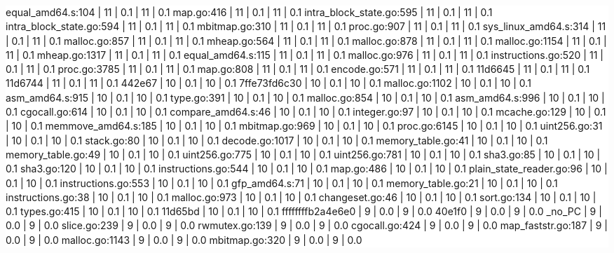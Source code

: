 equal_amd64.s:104                                |     11 |   0.1 |  11 |   0.1
map.go:416                                       |     11 |   0.1 |  11 |   0.1
intra_block_state.go:595                         |     11 |   0.1 |  11 |   0.1
intra_block_state.go:594                         |     11 |   0.1 |  11 |   0.1
mbitmap.go:310                                   |     11 |   0.1 |  11 |   0.1
proc.go:907                                      |     11 |   0.1 |  11 |   0.1
sys_linux_amd64.s:314                            |     11 |   0.1 |  11 |   0.1
malloc.go:857                                    |     11 |   0.1 |  11 |   0.1
mheap.go:564                                     |     11 |   0.1 |  11 |   0.1
malloc.go:878                                    |     11 |   0.1 |  11 |   0.1
malloc.go:1154                                   |     11 |   0.1 |  11 |   0.1
mheap.go:1317                                    |     11 |   0.1 |  11 |   0.1
equal_amd64.s:115                                |     11 |   0.1 |  11 |   0.1
malloc.go:976                                    |     11 |   0.1 |  11 |   0.1
instructions.go:520                              |     11 |   0.1 |  11 |   0.1
proc.go:3785                                     |     11 |   0.1 |  11 |   0.1
map.go:808                                       |     11 |   0.1 |  11 |   0.1
encode.go:571                                    |     11 |   0.1 |  11 |   0.1
11d6645                                          |     11 |   0.1 |  11 |   0.1
11d6744                                          |     11 |   0.1 |  11 |   0.1
442e67                                           |     10 |   0.1 |  10 |   0.1
7ffe73fd6c30                                     |     10 |   0.1 |  10 |   0.1
malloc.go:1102                                   |     10 |   0.1 |  10 |   0.1
asm_amd64.s:915                                  |     10 |   0.1 |  10 |   0.1
type.go:391                                      |     10 |   0.1 |  10 |   0.1
malloc.go:854                                    |     10 |   0.1 |  10 |   0.1
asm_amd64.s:996                                  |     10 |   0.1 |  10 |   0.1
cgocall.go:614                                   |     10 |   0.1 |  10 |   0.1
compare_amd64.s:46                               |     10 |   0.1 |  10 |   0.1
integer.go:97                                    |     10 |   0.1 |  10 |   0.1
mcache.go:129                                    |     10 |   0.1 |  10 |   0.1
memmove_amd64.s:185                              |     10 |   0.1 |  10 |   0.1
mbitmap.go:969                                   |     10 |   0.1 |  10 |   0.1
proc.go:6145                                     |     10 |   0.1 |  10 |   0.1
uint256.go:31                                    |     10 |   0.1 |  10 |   0.1
stack.go:80                                      |     10 |   0.1 |  10 |   0.1
decode.go:1017                                   |     10 |   0.1 |  10 |   0.1
memory_table.go:41                               |     10 |   0.1 |  10 |   0.1
memory_table.go:49                               |     10 |   0.1 |  10 |   0.1
uint256.go:775                                   |     10 |   0.1 |  10 |   0.1
uint256.go:781                                   |     10 |   0.1 |  10 |   0.1
sha3.go:85                                       |     10 |   0.1 |  10 |   0.1
sha3.go:120                                      |     10 |   0.1 |  10 |   0.1
instructions.go:544                              |     10 |   0.1 |  10 |   0.1
map.go:486                                       |     10 |   0.1 |  10 |   0.1
plain_state_reader.go:96                         |     10 |   0.1 |  10 |   0.1
instructions.go:553                              |     10 |   0.1 |  10 |   0.1
gfp_amd64.s:71                                   |     10 |   0.1 |  10 |   0.1
memory_table.go:21                               |     10 |   0.1 |  10 |   0.1
instructions.go:38                               |     10 |   0.1 |  10 |   0.1
malloc.go:973                                    |     10 |   0.1 |  10 |   0.1
changeset.go:46                                  |     10 |   0.1 |  10 |   0.1
sort.go:134                                      |     10 |   0.1 |  10 |   0.1
types.go:415                                     |     10 |   0.1 |  10 |   0.1
11d65bd                                          |     10 |   0.1 |  10 |   0.1
ffffffffb2a4e6e0                                 |      9 |   0.0 |   9 |   0.0
40e1f0                                           |      9 |   0.0 |   9 |   0.0
_no_PC                                           |      9 |   0.0 |   9 |   0.0
slice.go:239                                     |      9 |   0.0 |   9 |   0.0
rwmutex.go:139                                   |      9 |   0.0 |   9 |   0.0
cgocall.go:424                                   |      9 |   0.0 |   9 |   0.0
map_faststr.go:187                               |      9 |   0.0 |   9 |   0.0
malloc.go:1143                                   |      9 |   0.0 |   9 |   0.0
mbitmap.go:320                                   |      9 |   0.0 |   9 |   0.0